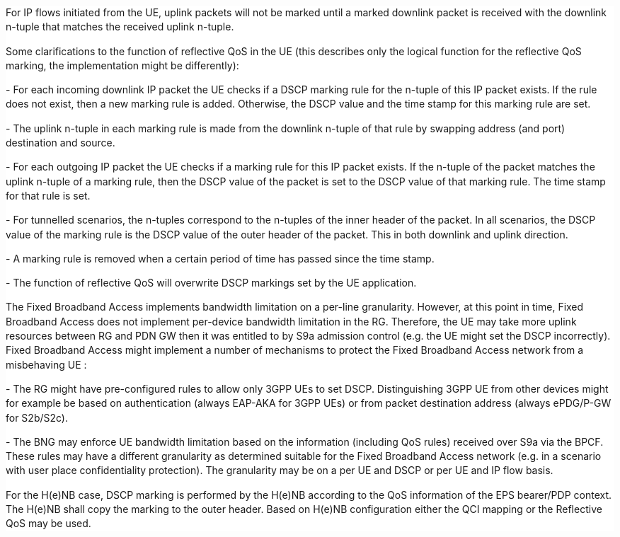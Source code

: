 For IP flows initiated from the UE, uplink packets will not be marked
until a marked downlink packet is received with the downlink n-tuple
that matches the received uplink n-tuple.

Some clarifications to the function of reflective QoS in the UE (this
describes only the logical function for the reflective QoS marking, the
implementation might be differently):

\- For each incoming downlink IP packet the UE checks if a DSCP marking
rule for the n-tuple of this IP packet exists. If the rule does not
exist, then a new marking rule is added. Otherwise, the DSCP value and
the time stamp for this marking rule are set.

\- The uplink n-tuple in each marking rule is made from the downlink
n-tuple of that rule by swapping address (and port) destination and
source.

\- For each outgoing IP packet the UE checks if a marking rule for this
IP packet exists. If the n-tuple of the packet matches the uplink
n-tuple of a marking rule, then the DSCP value of the packet is set to
the DSCP value of that marking rule. The time stamp for that rule is
set.

\- For tunnelled scenarios, the n-tuples correspond to the n-tuples of
the inner header of the packet. In all scenarios, the DSCP value of the
marking rule is the DSCP value of the outer header of the packet. This
in both downlink and uplink direction.

\- A marking rule is removed when a certain period of time has passed
since the time stamp.

\- The function of reflective QoS will overwrite DSCP markings set by
the UE application.

The Fixed Broadband Access implements bandwidth limitation on a per-line
granularity. However, at this point in time, Fixed Broadband Access does
not implement per-device bandwidth limitation in the RG. Therefore, the
UE may take more uplink resources between RG and PDN GW then it was
entitled to by S9a admission control (e.g. the UE might set the DSCP
incorrectly). Fixed Broadband Access might implement a number of
mechanisms to protect the Fixed Broadband Access network from a
misbehaving UE :

\- The RG might have pre-configured rules to allow only 3GPP UEs to set
DSCP. Distinguishing 3GPP UE from other devices might for example be
based on authentication (always EAP-AKA for 3GPP UEs) or from packet
destination address (always ePDG/P-GW for S2b/S2c).

\- The BNG may enforce UE bandwidth limitation based on the information
(including QoS rules) received over S9a via the BPCF. These rules may
have a different granularity as determined suitable for the Fixed
Broadband Access network (e.g. in a scenario with user place
confidentiality protection). The granularity may be on a per UE and DSCP
or per UE and IP flow basis.

For the H(e)NB case, DSCP marking is performed by the H(e)NB according
to the QoS information of the EPS bearer/PDP context. The H(e)NB shall
copy the marking to the outer header. Based on H(e)NB configuration
either the QCI mapping or the Reflective QoS may be used.
